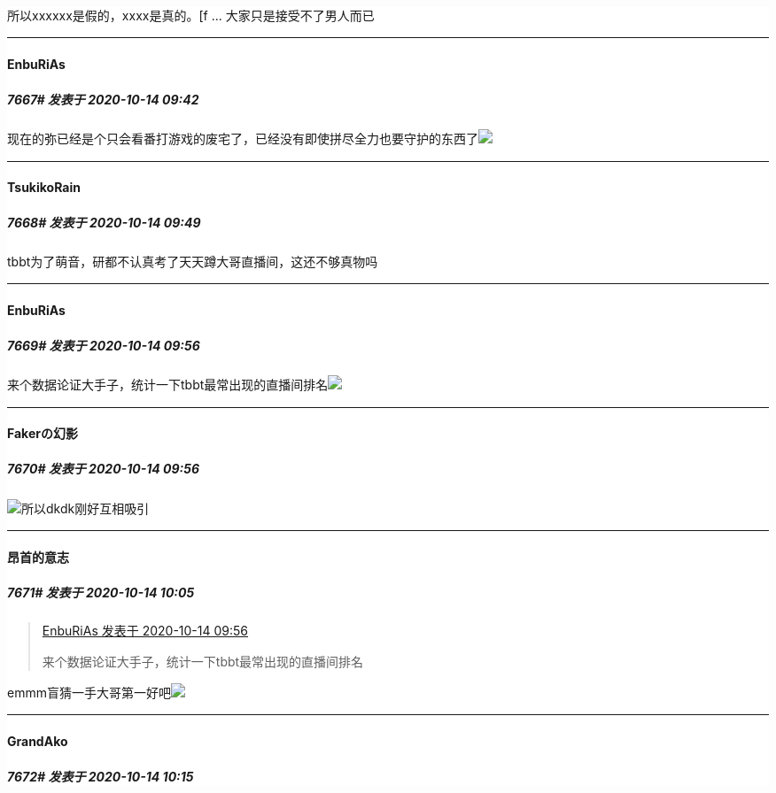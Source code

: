 所以xxxxxx是假的，xxxx是真的。[f ...</blockquote>
大家只是接受不了男人而已


-----

####  EnbuRiAs  
##### 7667#       发表于 2020-10-14 09:42


现在的弥已经是个只会看番打游戏的废宅了，已经没有即使拼尽全力也要守护的东西了<img src="https://static.saraba1st.com/image/smiley/face2017/136.png" referrerpolicy="no-referrer">


-----

####  TsukikoRain  
##### 7668#       发表于 2020-10-14 09:49


tbbt为了萌音，研都不认真考了天天蹲大哥直播间，这还不够真物吗


-----

####  EnbuRiAs  
##### 7669#       发表于 2020-10-14 09:56


来个数据论证大手子，统计一下tbbt最常出现的直播间排名<img src="https://static.saraba1st.com/image/smiley/face2017/037.png" referrerpolicy="no-referrer">


-----

####  Fakerの幻影  
##### 7670#       发表于 2020-10-14 09:56


<img src="https://static.saraba1st.com/image/smiley/face2017/067.png" referrerpolicy="no-referrer">所以dkdk刚好互相吸引


-----

####  昂首的意志  
##### 7671#       发表于 2020-10-14 10:05


<blockquote><a href="httphttps://bbs.saraba1st.com/2b/forum.php?mod=redirect&amp;goto=findpost&amp;pid=49046051&amp;ptid=1963398" target="_blank">EnbuRiAs 发表于 2020-10-14 09:56</a>

来个数据论证大手子，统计一下tbbt最常出现的直播间排名</blockquote>
emmm盲猜一手大哥第一好吧<img src="https://static.saraba1st.com/image/smiley/face2017/067.png" referrerpolicy="no-referrer">


-----

####  GrandAko  
##### 7672#       发表于 2020-10-14 10:15
